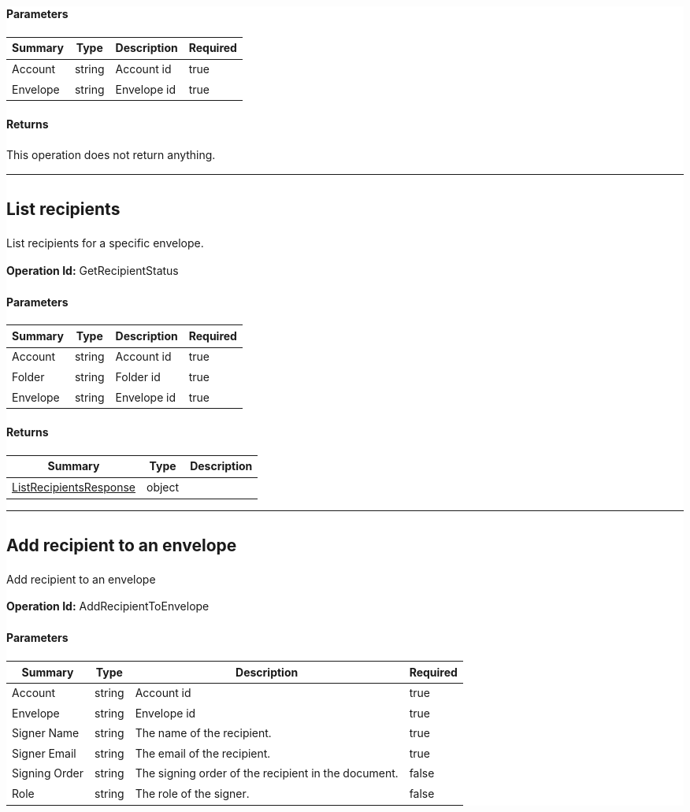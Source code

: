 #### Parameters
| Summary | Type | Description | Required |
|---------|------|-------------|----------|
| Account | string | Account id | true |
| Envelope | string | Envelope id | true |

#### Returns
This operation does not return anything.

___

## List recipients
List recipients for a specific envelope.

**Operation Id:** GetRecipientStatus

#### Parameters
| Summary | Type | Description | Required |
|---------|------|-------------|----------|
| Account | string | Account id | true |
| Folder | string | Folder id | true |
| Envelope | string | Envelope id | true |

#### Returns
| Summary | Type | Description |
|---------|------|-------------|
| [ListRecipientsResponse](#listrecipientsresponse) | object |  |

___

## Add recipient to an envelope
Add recipient to an envelope

**Operation Id:** AddRecipientToEnvelope

#### Parameters
| Summary | Type | Description | Required |
|---------|------|-------------|----------|
| Account | string | Account id | true |
| Envelope | string | Envelope id | true |
| Signer Name | string | The name of the recipient. | true |
| Signer Email | string | The email of the recipient. | true |
| Signing Order | string | The signing order of the recipient in the document. | false |
| Role | string | The role of the signer. | false |
